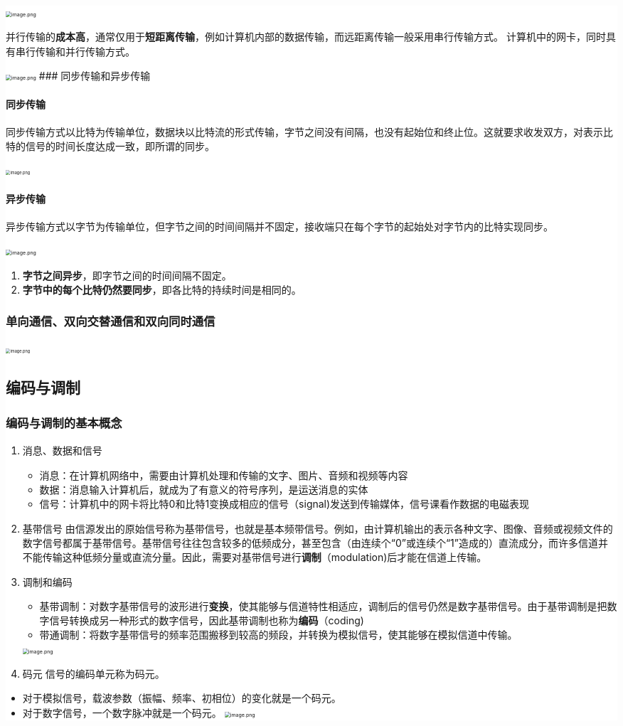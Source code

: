 <img src="http://yesho-web.oss-cn-hangzhou.aliyuncs.com/img/20231206102617.png?" alt="image.png" style="zoom:50%;" />

并行传输的**成本高**，通常仅用于**短距离传输**，例如计算机内部的数据传输，而远距离传输一般采用串行传输方式。 计算机中的网卡，同时具有串行传输和并行传输方式。

<img src="http://yesho-web.oss-cn-hangzhou.aliyuncs.com/img/20231206102755.png?" alt="image.png" style="zoom:50%;" />
### 同步传输和异步传输

#### 同步传输

同步传输方式以比特为传输单位，数据块以比特流的形式传输，字节之间没有间隔，也没有起始位和终止位。这就要求收发双方，对表示比特的信号的时间长度达成一致，即所谓的同步。

<img src="http://yesho-web.oss-cn-hangzhou.aliyuncs.com/img/20231206103033.png?" alt="image.png" style="zoom:40%;" />


#### 异步传输

异步传输方式以字节为传输单位，但字节之间的时间间隔并不固定，接收端只在每个字节的起始处对字节内的比特实现同步。

<img src="http://yesho-web.oss-cn-hangzhou.aliyuncs.com/img/20231206103251.png?)" alt="image.png" style="zoom:50%;" />

1. **字节之间异步**，即字节之间的时间间隔不固定。 
2. **字节中的每个比特仍然要同步**，即各比特的持续时间是相同的。 

### 单向通信、双向交替通信和双向同时通信 

<img src="http://yesho-web.oss-cn-hangzhou.aliyuncs.com/img/20231206103342.png?" alt="image.png" style="zoom:40%;" />


## 编码与调制

### 编码与调制的基本概念 

1. 消息、数据和信号 
	- 消息：在计算机网络中，需要由计算机处理和传输的文字、图片、音频和视频等内容
	- 数据：消息输入计算机后，就成为了有意义的符号序列，是运送消息的实体
	- 信号：计算机中的网卡将比特0和比特1变换成相应的信号（signal)发送到传输媒体，信号课看作数据的电磁表现

2. 基带信号
	由信源发出的原始信号称为基带信号，也就是基本频带信号。例如，由计算机输出的表示各种文字、图像、音频或视频文件的数字信号都属于基带信号。基带信号往往包含较多的低频成分，甚至包含（由连续个“0”或连续个“1”造成的）直流成分，而许多信道并不能传输这种低频分量或直流分量。因此，需要对基带信号进行**调制**（modulation)后才能在信道上传输。 

3. 调制和编码

	- 基带调制：对数字基带信号的波形进行**变换**，使其能够与信道特性相适应，调制后的信号仍然是数字基带信号。由于基带调制是把数字信号转换成另一种形式的数字信号，因此基带调制也称为**编码**（coding) 
	- 带通调制：将数字基带信号的频率范围搬移到较高的频段，并转换为模拟信号，使其能够在模拟信道中传输。 

	<img src="http://yesho-web.oss-cn-hangzhou.aliyuncs.com/img/20231206110906.png?" alt="image.png" style="zoom:50%;" />

4. 码元
信号的编码单元称为码元。 
- 对于模拟信号，载波参数（振幅、频率、初相位）的变化就是一个码元。 
- 对于数字信号，一个数字脉冲就是一个码元。 
	<img src="http://yesho-web.oss-cn-hangzhou.aliyuncs.com/img/20231206110952.png?" alt="image.png" style="zoom:50%;" />
